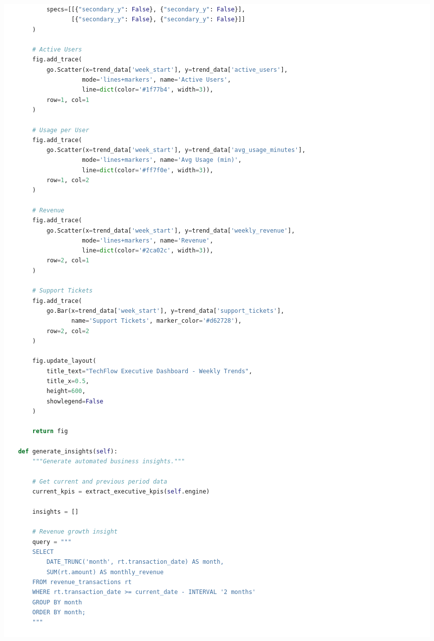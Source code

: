 ```python
            specs=[[{"secondary_y": False}, {"secondary_y": False}],
                   [{"secondary_y": False}, {"secondary_y": False}]]
        )
        
        # Active Users
        fig.add_trace(
            go.Scatter(x=trend_data['week_start'], y=trend_data['active_users'],
                      mode='lines+markers', name='Active Users', 
                      line=dict(color='#1f77b4', width=3)),
            row=1, col=1
        )
        
        # Usage per User
        fig.add_trace(
            go.Scatter(x=trend_data['week_start'], y=trend_data['avg_usage_minutes'],
                      mode='lines+markers', name='Avg Usage (min)', 
                      line=dict(color='#ff7f0e', width=3)),
            row=1, col=2
        )
        
        # Revenue
        fig.add_trace(
            go.Scatter(x=trend_data['week_start'], y=trend_data['weekly_revenue'],
                      mode='lines+markers', name='Revenue', 
                      line=dict(color='#2ca02c', width=3)),
            row=2, col=1
        )
        
        # Support Tickets
        fig.add_trace(
            go.Bar(x=trend_data['week_start'], y=trend_data['support_tickets'],
                   name='Support Tickets', marker_color='#d62728'),
            row=2, col=2
        )
        
        fig.update_layout(
            title_text="TechFlow Executive Dashboard - Weekly Trends",
            title_x=0.5,
            height=600,
            showlegend=False
        )
        
        return fig
    
    def generate_insights(self):
        """Generate automated business insights."""
        
        # Get current and previous period data
        current_kpis = extract_executive_kpis(self.engine)
        
        insights = []
        
        # Revenue growth insight
        query = """
        SELECT 
            DATE_TRUNC('month', rt.transaction_date) AS month,
            SUM(rt.amount) AS monthly_revenue
        FROM revenue_transactions rt
        WHERE rt.transaction_date >= current_date - INTERVAL '2 months'
        GROUP BY month
        ORDER BY month;
        """
        
```